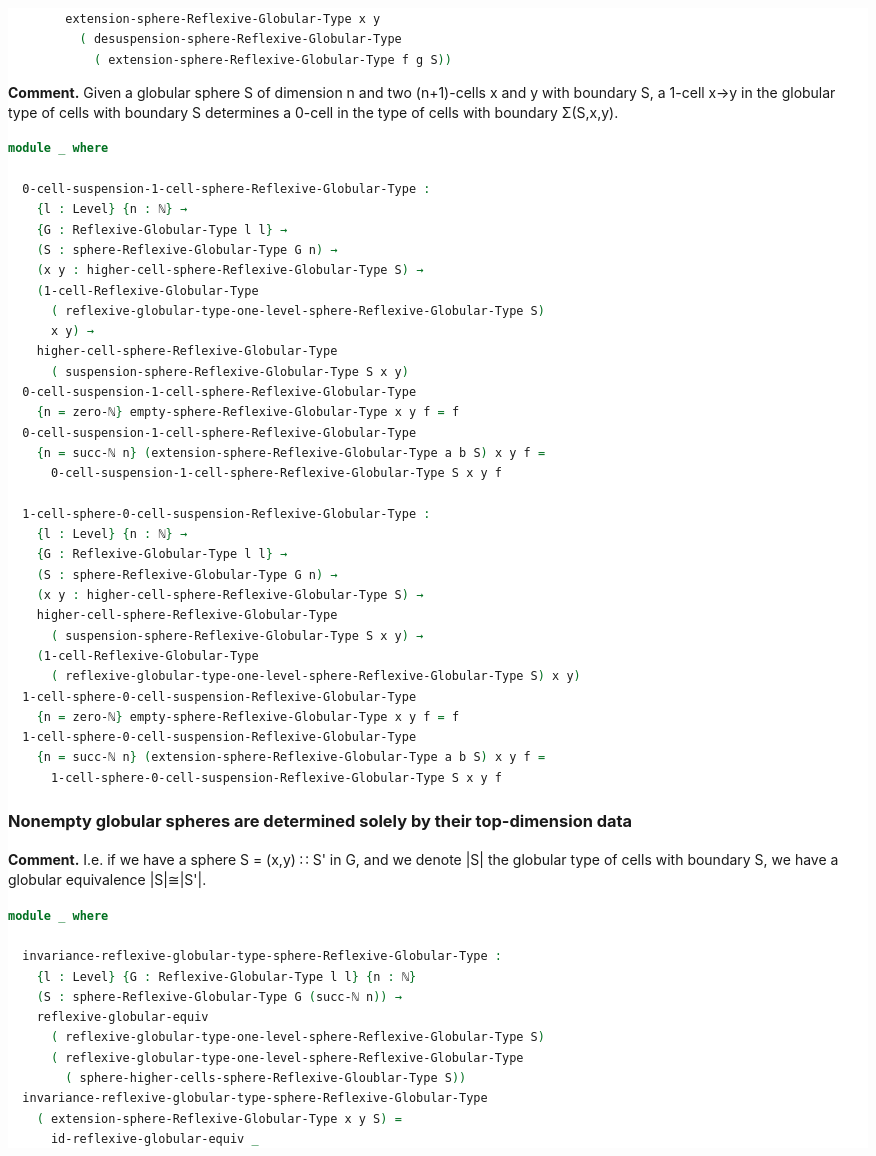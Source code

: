 ```agda
        extension-sphere-Reflexive-Globular-Type x y
          ( desuspension-sphere-Reflexive-Globular-Type
            ( extension-sphere-Reflexive-Globular-Type f g S))
```

**Comment.** Given a globular sphere S of dimension n and two (n+1)-cells x and
y with boundary S, a 1-cell x→y in the globular type of cells with boundary S
determines a 0-cell in the type of cells with boundary Σ(S,x,y).
```agda
module _ where

  0-cell-suspension-1-cell-sphere-Reflexive-Globular-Type :
    {l : Level} {n : ℕ} →
    {G : Reflexive-Globular-Type l l} →
    (S : sphere-Reflexive-Globular-Type G n) →
    (x y : higher-cell-sphere-Reflexive-Globular-Type S) →
    (1-cell-Reflexive-Globular-Type
      ( reflexive-globular-type-one-level-sphere-Reflexive-Globular-Type S)
      x y) → 
    higher-cell-sphere-Reflexive-Globular-Type
      ( suspension-sphere-Reflexive-Globular-Type S x y)
  0-cell-suspension-1-cell-sphere-Reflexive-Globular-Type
    {n = zero-ℕ} empty-sphere-Reflexive-Globular-Type x y f = f
  0-cell-suspension-1-cell-sphere-Reflexive-Globular-Type
    {n = succ-ℕ n} (extension-sphere-Reflexive-Globular-Type a b S) x y f =
      0-cell-suspension-1-cell-sphere-Reflexive-Globular-Type S x y f

  1-cell-sphere-0-cell-suspension-Reflexive-Globular-Type :
    {l : Level} {n : ℕ} →
    {G : Reflexive-Globular-Type l l} →
    (S : sphere-Reflexive-Globular-Type G n) →
    (x y : higher-cell-sphere-Reflexive-Globular-Type S) →
    higher-cell-sphere-Reflexive-Globular-Type
      ( suspension-sphere-Reflexive-Globular-Type S x y) →
    (1-cell-Reflexive-Globular-Type
      ( reflexive-globular-type-one-level-sphere-Reflexive-Globular-Type S) x y)
  1-cell-sphere-0-cell-suspension-Reflexive-Globular-Type
    {n = zero-ℕ} empty-sphere-Reflexive-Globular-Type x y f = f
  1-cell-sphere-0-cell-suspension-Reflexive-Globular-Type
    {n = succ-ℕ n} (extension-sphere-Reflexive-Globular-Type a b S) x y f =
      1-cell-sphere-0-cell-suspension-Reflexive-Globular-Type S x y f
```

### Nonempty globular spheres are determined solely by their top-dimension data

**Comment.** I.e. if we have a sphere S = (x,y) ∷ S' in G, and we denote |S| the
globular type of cells with boundary S, we have a globular equivalence |S|≅|S'|.

```agda
module _ where

  invariance-reflexive-globular-type-sphere-Reflexive-Globular-Type :
    {l : Level} {G : Reflexive-Globular-Type l l} {n : ℕ} 
    (S : sphere-Reflexive-Globular-Type G (succ-ℕ n)) →
    reflexive-globular-equiv 
      ( reflexive-globular-type-one-level-sphere-Reflexive-Globular-Type S)
      ( reflexive-globular-type-one-level-sphere-Reflexive-Globular-Type
        ( sphere-higher-cells-sphere-Reflexive-Gloublar-Type S))
  invariance-reflexive-globular-type-sphere-Reflexive-Globular-Type
    ( extension-sphere-Reflexive-Globular-Type x y S) =
      id-reflexive-globular-equiv _
```
